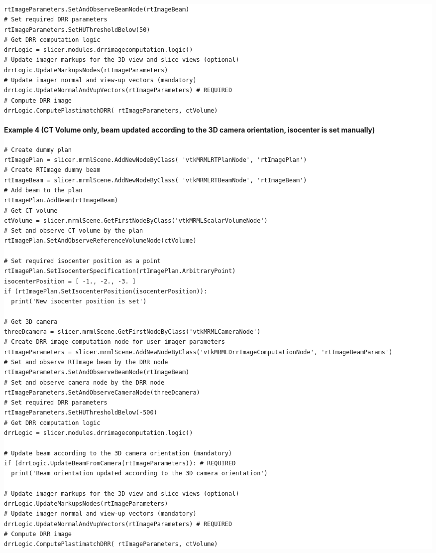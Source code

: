 ```
rtImageParameters.SetAndObserveBeamNode(rtImageBeam)
# Set required DRR parameters
rtImageParameters.SetHUThresholdBelow(50)
# Get DRR computation logic
drrLogic = slicer.modules.drrimagecomputation.logic()
# Update imager markups for the 3D view and slice views (optional)
drrLogic.UpdateMarkupsNodes(rtImageParameters)
# Update imager normal and view-up vectors (mandatory)
drrLogic.UpdateNormalAndVupVectors(rtImageParameters) # REQUIRED
# Compute DRR image
drrLogic.ComputePlastimatchDRR( rtImageParameters, ctVolume)

```

#### Example 4 (CT Volume only, beam updated according to the 3D camera orientation, isocenter is set manually)
```
# Create dummy plan
rtImagePlan = slicer.mrmlScene.AddNewNodeByClass( 'vtkMRMLRTPlanNode', 'rtImagePlan')
# Create RTImage dummy beam
rtImageBeam = slicer.mrmlScene.AddNewNodeByClass( 'vtkMRMLRTBeamNode', 'rtImageBeam')
# Add beam to the plan
rtImagePlan.AddBeam(rtImageBeam)
# Get CT volume
ctVolume = slicer.mrmlScene.GetFirstNodeByClass('vtkMRMLScalarVolumeNode')
# Set and observe CT volume by the plan
rtImagePlan.SetAndObserveReferenceVolumeNode(ctVolume)

# Set required isocenter position as a point
rtImagePlan.SetIsocenterSpecification(rtImagePlan.ArbitraryPoint)
isocenterPosition = [ -1., -2., -3. ]
if (rtImagePlan.SetIsocenterPosition(isocenterPosition)):
  print('New isocenter position is set')

# Get 3D camera
threeDcamera = slicer.mrmlScene.GetFirstNodeByClass('vtkMRMLCameraNode')
# Create DRR image computation node for user imager parameters
rtImageParameters = slicer.mrmlScene.AddNewNodeByClass('vtkMRMLDrrImageComputationNode', 'rtImageBeamParams')
# Set and observe RTImage beam by the DRR node
rtImageParameters.SetAndObserveBeamNode(rtImageBeam)
# Set and observe camera node by the DRR node
rtImageParameters.SetAndObserveCameraNode(threeDcamera)
# Set required DRR parameters
rtImageParameters.SetHUThresholdBelow(-500)
# Get DRR computation logic
drrLogic = slicer.modules.drrimagecomputation.logic()

# Update beam according to the 3D camera orientation (mandatory)
if (drrLogic.UpdateBeamFromCamera(rtImageParameters)): # REQUIRED
  print('Beam orientation updated according to the 3D camera orientation')

# Update imager markups for the 3D view and slice views (optional)
drrLogic.UpdateMarkupsNodes(rtImageParameters)
# Update imager normal and view-up vectors (mandatory)
drrLogic.UpdateNormalAndVupVectors(rtImageParameters) # REQUIRED
# Compute DRR image
drrLogic.ComputePlastimatchDRR( rtImageParameters, ctVolume)

```
